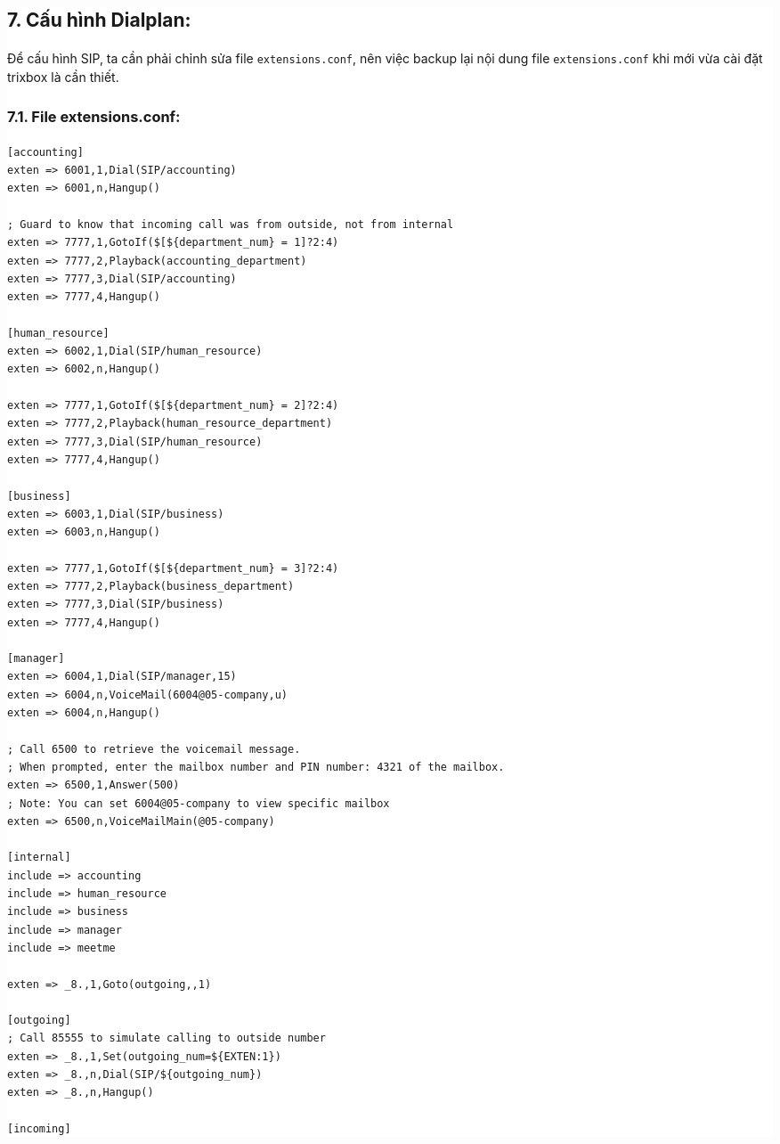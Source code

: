 ## 7. Cấu hình Dialplan:

Để cấu hình SIP, ta cần phải chỉnh sửa file `extensions.conf`, nên việc backup lại nội dung file `extensions.conf` khi mới vừa cài đặt trixbox là cần thiết.

### 7.1. File extensions.conf:

```
[accounting]
exten => 6001,1,Dial(SIP/accounting)
exten => 6001,n,Hangup()

; Guard to know that incoming call was from outside, not from internal
exten => 7777,1,GotoIf($[${department_num} = 1]?2:4)
exten => 7777,2,Playback(accounting_department)
exten => 7777,3,Dial(SIP/accounting)
exten => 7777,4,Hangup()

[human_resource]
exten => 6002,1,Dial(SIP/human_resource)
exten => 6002,n,Hangup()

exten => 7777,1,GotoIf($[${department_num} = 2]?2:4)
exten => 7777,2,Playback(human_resource_department)
exten => 7777,3,Dial(SIP/human_resource)
exten => 7777,4,Hangup()

[business]
exten => 6003,1,Dial(SIP/business)
exten => 6003,n,Hangup()

exten => 7777,1,GotoIf($[${department_num} = 3]?2:4)
exten => 7777,2,Playback(business_department)
exten => 7777,3,Dial(SIP/business)
exten => 7777,4,Hangup()

[manager]
exten => 6004,1,Dial(SIP/manager,15)
exten => 6004,n,VoiceMail(6004@05-company,u)
exten => 6004,n,Hangup()

; Call 6500 to retrieve the voicemail message.
; When prompted, enter the mailbox number and PIN number: 4321 of the mailbox.
exten => 6500,1,Answer(500)
; Note: You can set 6004@05-company to view specific mailbox
exten => 6500,n,VoiceMailMain(@05-company)

[internal]
include => accounting
include => human_resource
include => business
include => manager
include => meetme

exten => _8.,1,Goto(outgoing,,1)

[outgoing]
; Call 85555 to simulate calling to outside number
exten => _8.,1,Set(outgoing_num=${EXTEN:1})
exten => _8.,n,Dial(SIP/${outgoing_num})
exten => _8.,n,Hangup()

[incoming]
```